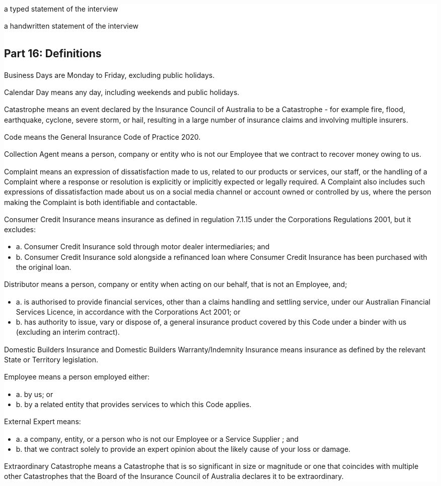 a typed statement of the interview

a handwritten statement of the interview



## Part 16: Definitions

Business Days are Monday to Friday, excluding public holidays.

Calendar Day means any day, including weekends and public holidays.

Catastrophe means an event declared by the Insurance Council of Australia to be a Catastrophe - for example fire, flood, earthquake, cyclone, severe storm, or hail, resulting in a large number of insurance claims and involving multiple insurers.

Code means the General Insurance Code of Practice 2020.

Collection Agent means a person, company or entity who is not our Employee that we contract to recover money owing to us.

Complaint means an expression of dissatisfaction made to us, related to our products or services, our staff, or the handling of a Complaint where a response or resolution is explicitly or implicitly expected or legally required. A Complaint also includes such expressions of dissatisfaction made about us on a social media channel or account owned or controlled by us, where the person making the Complaint is both identifiable and contactable.

Consumer Credit Insurance means insurance as defined in regulation 7.1.15 under the Corporations Regulations 2001, but it excludes:

- a. Consumer Credit Insurance sold through motor dealer intermediaries; and
- b. Consumer Credit Insurance sold alongside a refinanced loan where Consumer Credit Insurance has been purchased with the original loan.

Distributor means a person, company or entity when acting on our behalf, that is not an Employee, and;

- a. is authorised to provide financial services, other than a claims handling and settling service, under our Australian Financial Services Licence, in accordance with the Corporations Act 2001; or
- b. has authority to issue, vary or dispose of, a general insurance product covered by this Code under a binder with us (excluding an interim contract).

Domestic Builders Insurance and Domestic Builders Warranty/Indemnity Insurance means insurance as defined by the relevant State or Territory legislation.

Employee means a person employed either:

- a. by us; or
- b. by a related entity that provides services to which this Code applies.

External Expert means:

- a. a company, entity, or a person who is not our Employee or a Service Supplier ; and
- b. that we contract solely to provide an expert opinion about the likely cause of your loss or damage.

Extraordinary Catastrophe means a Catastrophe that is so significant in size or magnitude or one that coincides with multiple other Catastrophes that the Board of the Insurance Council of Australia declares it to be extraordinary.
